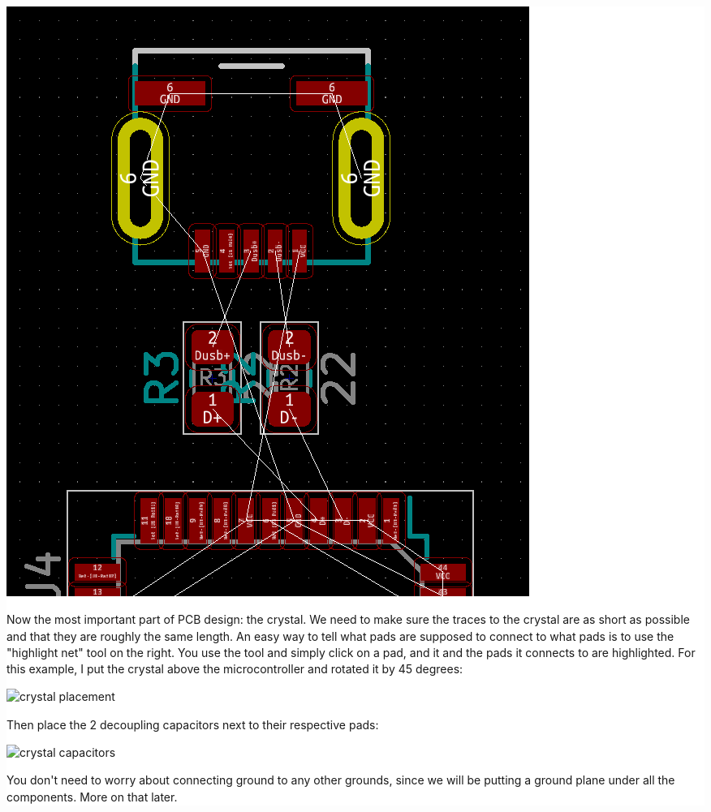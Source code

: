 ![microcontroller and usb](pics/usb2.PNG)


Now the most important part of PCB design: the crystal. We need to make sure the traces to the crystal are as short as possible and that they are roughly the same length. An easy way to tell what pads are supposed to connect to what pads is to use the "highlight net" tool on the right. You use the tool and simply click on a pad, and it and the pads it connects to are highlighted. For this example, I put the crystal above the microcontroller and rotated it by 45 degrees:

![crystal placement](https://puu.sh/tlMr3/95b421c453.png)

Then place the 2 decoupling capacitors next to their respective pads:

![crystal capacitors](https://puu.sh/tlMvz/235282f9a1.png)

You don't need to worry about connecting ground to any other grounds, since we will be putting a ground plane under all the components. More on that later.
